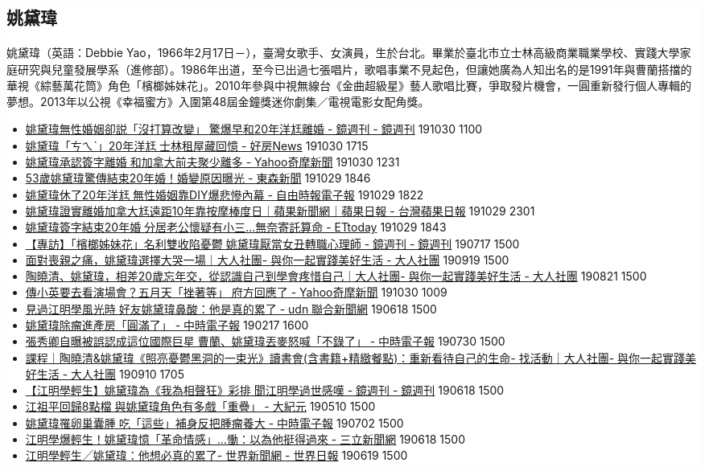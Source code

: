 ## 姚黛瑋

姚黛瑋（英語：Debbie Yao，1966年2月17日－），臺灣女歌手、女演員，生於台北。畢業於臺北市立士林高級商業職業學校、實踐大學家庭研究與兒童發展學系（進修部）。1986年出道，至今已出過七張唱片，歌唱事業不見起色，但讓她廣為人知出名的是1991年與曹蘭搭擋的華視《綜藝萬花筒》角色「檳榔姊妹花」。2010年參與中視無線台《金曲超級星》藝人歌唱比賽，爭取發片機會，一圓重新發行個人專輯的夢想。2013年以公視《幸福蜜方》入圍第48屆金鐘獎迷你劇集／電視電影女配角獎。
- [姚黛瑋無性婚姻卻説「沒打算改變」 驚爆早和20年洋尪離婚 - 鏡週刊 - 鏡週刊](https://www.mirrormedia.mg/story/20191030web001 "姚黛瑋無性婚姻卻説「沒打算改變」 驚爆早和20年洋尪離婚 - 鏡週刊 - 鏡週刊") 191030 1100
- [姚黛瑋「ㄘㄟˋ」20年洋尪 士林租屋藏回憶 - 好房News](https://news.housefun.com.tw/news/article/207483240569.html "姚黛瑋「ㄘㄟˋ」20年洋尪 士林租屋藏回憶 - 好房News") 191030 1715
- [姚黛瑋承認簽字離婚 和加拿大前夫聚少離多 - Yahoo奇摩新聞](https://tw.news.yahoo.com/video/%E5%A7%9A%E9%BB%9B%E7%91%8B%E6%89%BF%E8%AA%8D%E7%B0%BD%E5%AD%97%E9%9B%A2%E5%A9%9A-%E5%92%8C%E5%8A%A0%E6%8B%BF%E5%A4%A7%E5%89%8D%E5%A4%AB%E8%81%9A%E5%B0%91%E9%9B%A2%E5%A4%9A-042046887.html "姚黛瑋承認簽字離婚 和加拿大前夫聚少離多 - Yahoo奇摩新聞") 191030 1231
- [53歲姚黛瑋驚傳結束20年婚！婚變原因曝光 - 東森新聞](https://news.ebc.net.tw/News/entertainment/183833 "53歲姚黛瑋驚傳結束20年婚！婚變原因曝光 - 東森新聞") 191029 1846
- [姚黛瑋休了20年洋尪 無性婚姻靠DIY爆悲慘內幕 - 自由時報電子報](https://ent.ltn.com.tw/news/breakingnews/2961117 "姚黛瑋休了20年洋尪 無性婚姻靠DIY爆悲慘內幕 - 自由時報電子報") 191029 1822
- [姚黛瑋證實離婚加拿大尪遠距10年靠按摩棒度日｜蘋果新聞網｜蘋果日報 - 台灣蘋果日報](https://tw.appledaily.com/new/realtime/20191029/1655871 "姚黛瑋證實離婚加拿大尪遠距10年靠按摩棒度日｜蘋果新聞網｜蘋果日報 - 台灣蘋果日報") 191029 2301
- [姚黛瑋簽字結束20年婚 分居老公懷疑有小三…無奈寄託算命 - ETtoday](https://www.ettoday.net/news/20191029/1567994.htm "姚黛瑋簽字結束20年婚 分居老公懷疑有小三…無奈寄託算命 - ETtoday") 191029 1843
- [【專訪】「檳榔姊妹花」名利雙收陷憂鬱 姚黛瑋厭當女丑轉職心理師 - 鏡週刊 - 鏡週刊](https://www.mirrormedia.mg/story/20190718ent008/ "【專訪】「檳榔姊妹花」名利雙收陷憂鬱 姚黛瑋厭當女丑轉職心理師 - 鏡週刊 - 鏡週刊") 190717 1500
- [面對喪親之痛，姚黛瑋選擇大哭一場｜大人社團- 與你一起實踐美好生活 - 大人社團](https://club.commonhealth.com.tw/article/2121 "面對喪親之痛，姚黛瑋選擇大哭一場｜大人社團- 與你一起實踐美好生活 - 大人社團") 190919 1500
- [陶曉清、姚黛瑋，相差20歲忘年交，從認識自己到學會疼惜自己｜大人社團- 與你一起實踐美好生活 - 大人社團](https://club.commonhealth.com.tw/article/2057 "陶曉清、姚黛瑋，相差20歲忘年交，從認識自己到學會疼惜自己｜大人社團- 與你一起實踐美好生活 - 大人社團") 190821 1500
- [傳小英要去看演場會？五月天「挫著等」 府方回應了 - Yahoo奇摩新聞](https://tw.news.yahoo.com/%E5%82%B3%E5%B0%8F%E8%8B%B1%E8%A6%81%E5%8E%BB%E7%9C%8B%E6%BC%94%E5%A0%B4%E6%9C%83-%E4%BA%94%E6%9C%88%E5%A4%A9-%E6%8C%AB%E8%91%97%E7%AD%89-%E5%BA%9C%E6%96%B9%E5%9B%9E%E6%87%89%E4%BA%86-020901738.html "傳小英要去看演場會？五月天「挫著等」 府方回應了 - Yahoo奇摩新聞") 191030 1009
- [見過江明學風光時 好友姚黛瑋鼻酸：他是真的累了 - udn 聯合新聞網](https://stars.udn.com/star/story/10091/3878505 "見過江明學風光時 好友姚黛瑋鼻酸：他是真的累了 - udn 聯合新聞網") 190618 1500
- [姚黛瑋除瘤進產房「圓滿了」 - 中時電子報](https://www.chinatimes.com/newspapers/20190217000662-260102 "姚黛瑋除瘤進產房「圓滿了」 - 中時電子報") 190217 1600
- [張秀卿自曝被誤認成這位國際巨星 曹蘭、姚黛瑋丟麥怒喊「不錄了」 - 中時電子報](https://www.chinatimes.com/realtimenews/20190730004435-260404 "張秀卿自曝被誤認成這位國際巨星 曹蘭、姚黛瑋丟麥怒喊「不錄了」 - 中時電子報") 190730 1500
- [課程｜陶曉清&姚黛瑋《照亮憂鬱黑洞的一束光》讀書會(含書籍+精緻餐點)：重新看待自己的生命- 找活動｜大人社團- 與你一起實踐美好生活 - 大人社團](https://club.commonhealth.com.tw/activity/288 "課程｜陶曉清&姚黛瑋《照亮憂鬱黑洞的一束光》讀書會(含書籍+精緻餐點)：重新看待自己的生命- 找活動｜大人社團- 與你一起實踐美好生活 - 大人社團") 190910 1705
- [【江明學輕生】姚黛瑋為《我為相聲狂》彩排 聞江明學過世感嘆 - 鏡週刊 - 鏡週刊](https://www.mirrormedia.mg/story/20190618ent041 "【江明學輕生】姚黛瑋為《我為相聲狂》彩排 聞江明學過世感嘆 - 鏡週刊 - 鏡週刊") 190618 1500
- [江祖平回歸8點檔 與姚黛瑋角色有多戲「重疊」 - 大紀元](http://www.epochtimes.com/b5/19/5/10/n11248483.htm "江祖平回歸8點檔 與姚黛瑋角色有多戲「重疊」 - 大紀元") 190510 1500
- [姚黛瑋罹卵巢囊腫 吃「這些」補身反把腫瘤養大 - 中時電子報](https://www.chinatimes.com/realtimenews/20190702003301-260404 "姚黛瑋罹卵巢囊腫 吃「這些」補身反把腫瘤養大 - 中時電子報") 190702 1500
- [江明學爆輕生！姚黛瑋憶「革命情感」…慟：以為他挺得過來 - 三立新聞網](https://www.setn.com/News.aspx?NewsID=557250 "江明學爆輕生！姚黛瑋憶「革命情感」…慟：以為他挺得過來 - 三立新聞網") 190618 1500
- [江明學輕生╱姚黛瑋：他想必真的累了- 世界新聞網 - 世界日報](https://www.worldjournal.com/6346539/article-%E6%B1%9F%E6%98%8E%E5%AD%B8%E8%BC%95%E7%94%9F%E2%95%B1%E5%A7%9A%E9%BB%9B%E7%91%8B%EF%BC%9A%E4%BB%96%E6%83%B3%E5%BF%85%E7%9C%9F%E7%9A%84%E7%B4%AF%E4%BA%86/ "江明學輕生╱姚黛瑋：他想必真的累了- 世界新聞網 - 世界日報") 190619 1500
